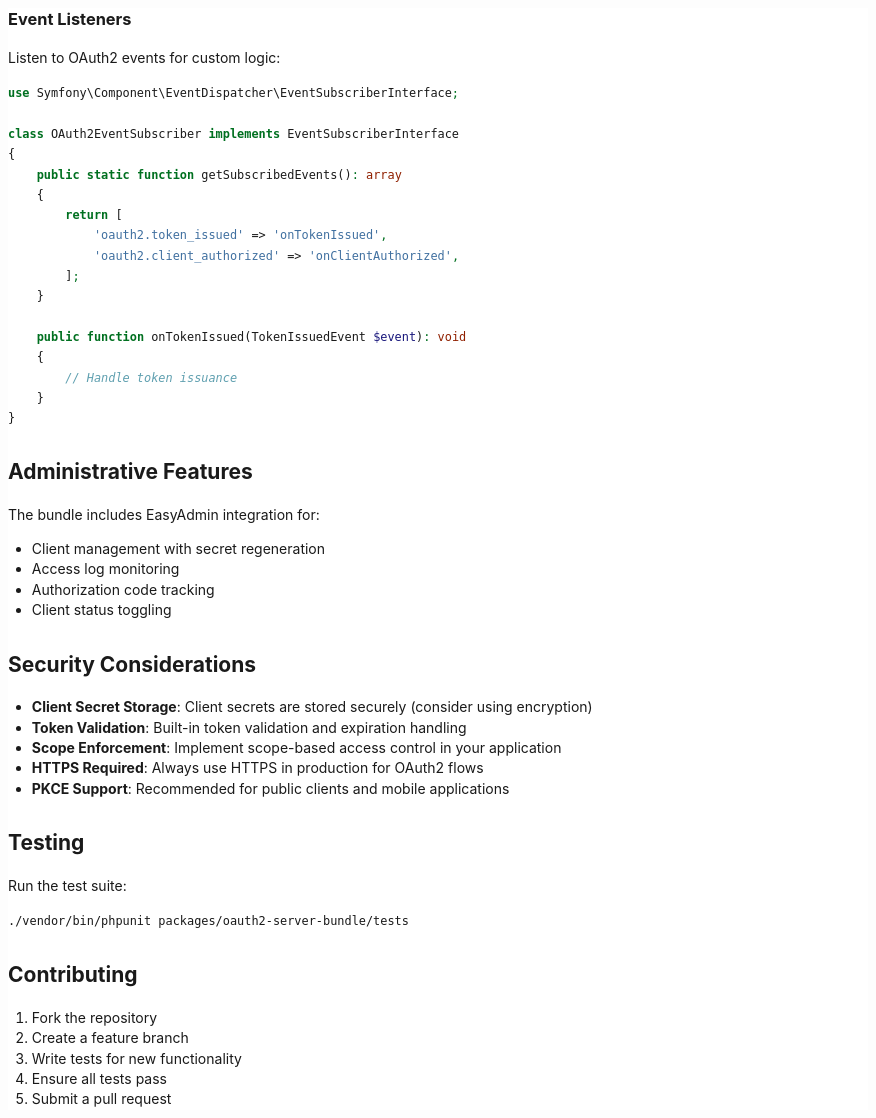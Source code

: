 ### Event Listeners

Listen to OAuth2 events for custom logic:

```php
use Symfony\Component\EventDispatcher\EventSubscriberInterface;

class OAuth2EventSubscriber implements EventSubscriberInterface
{
    public static function getSubscribedEvents(): array
    {
        return [
            'oauth2.token_issued' => 'onTokenIssued',
            'oauth2.client_authorized' => 'onClientAuthorized',
        ];
    }

    public function onTokenIssued(TokenIssuedEvent $event): void
    {
        // Handle token issuance
    }
}
```

## Administrative Features

The bundle includes EasyAdmin integration for:
- Client management with secret regeneration
- Access log monitoring
- Authorization code tracking
- Client status toggling

## Security Considerations

- **Client Secret Storage**: Client secrets are stored securely (consider using encryption)
- **Token Validation**: Built-in token validation and expiration handling
- **Scope Enforcement**: Implement scope-based access control in your application
- **HTTPS Required**: Always use HTTPS in production for OAuth2 flows
- **PKCE Support**: Recommended for public clients and mobile applications

## Testing

Run the test suite:

```bash
./vendor/bin/phpunit packages/oauth2-server-bundle/tests
```

## Contributing

1. Fork the repository
2. Create a feature branch
3. Write tests for new functionality
4. Ensure all tests pass
5. Submit a pull request

